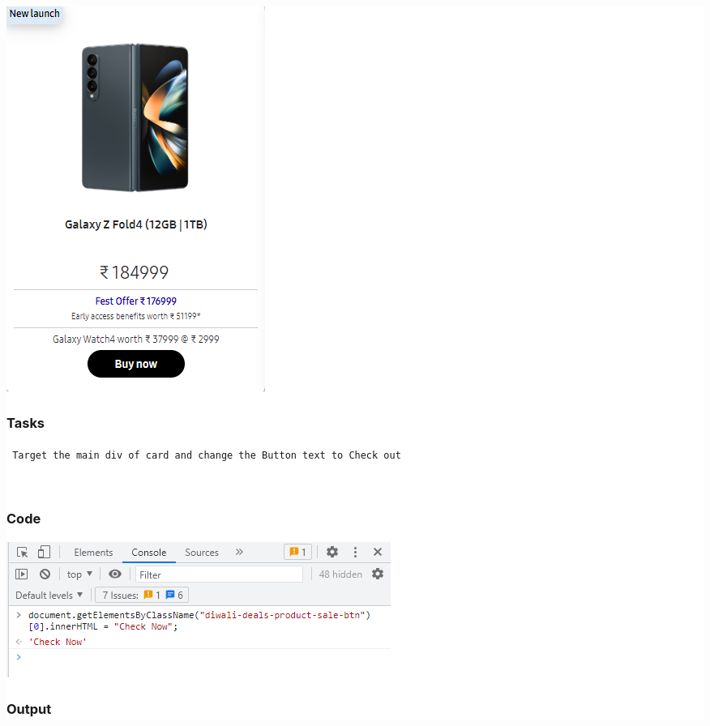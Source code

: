 ![Sample One](./ReferenceImage/Pic8.png)

### Tasks

     Target the main div of card and change the Button text to Check out

<br>

### Code

![Code](./CodeOutputImage/output5-code.PNG)

### Output
